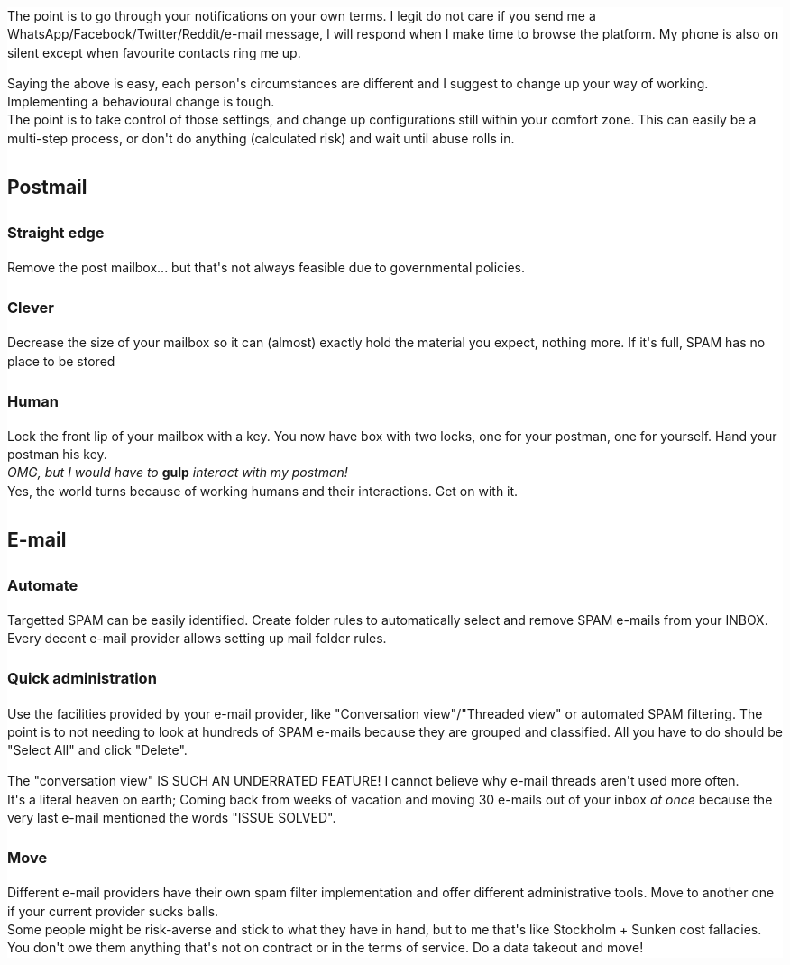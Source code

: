 The point is to go through your notifications on your own terms. I legit do not care if you send me a WhatsApp/Facebook/Twitter/Reddit/e-mail message, I will respond when I make time to browse the platform. My phone is also on silent except when favourite contacts ring me up.  

Saying the above is easy, each person's circumstances are different and I suggest to change up your way of working. Implementing a behavioural change is tough.  
The point is to take control of those settings, and change up configurations still within your comfort zone. This can easily be a multi-step process, or don't do anything (calculated risk) and wait until abuse rolls in.

## Postmail

### Straight edge

Remove the post mailbox... but that's not always feasible due to governmental policies.

### Clever

Decrease the size of your mailbox so it can (almost) exactly hold the material you expect, nothing more. If it's full, SPAM has no place to be stored

### Human

Lock the front lip of your mailbox with a key. You now have box with two locks, one for your postman, one for yourself. Hand your postman his key.  
*OMG, but I would have to* **gulp** *interact with my postman!*  
Yes, the world turns because of working humans and their interactions. Get on with it.

## E-mail

### Automate

Targetted SPAM can be easily identified. Create folder rules to automatically select and remove SPAM e-mails from your INBOX. Every decent e-mail provider allows setting up mail folder rules.

### Quick administration

Use the facilities provided by your e-mail provider, like "Conversation view"/"Threaded view" or automated SPAM filtering. The point is to not needing to look at hundreds of SPAM e-mails because they are grouped and classified. All you have to do should be "Select All" and click "Delete".

The "conversation view" IS SUCH AN UNDERRATED FEATURE! I cannot believe why e-mail threads aren't used more often.  
It's a literal heaven on earth; Coming back from weeks of vacation and moving 30 e-mails out of your inbox *at once* because the very last e-mail mentioned the words "ISSUE SOLVED".

### Move

Different e-mail providers have their own spam filter implementation and offer different administrative tools. Move to another one if your current provider sucks balls.  
Some people might be risk-averse and stick to what they have in hand, but to me that's like Stockholm + Sunken cost fallacies. You don't owe them anything that's not on contract or in the terms of service. Do a data takeout and move!
